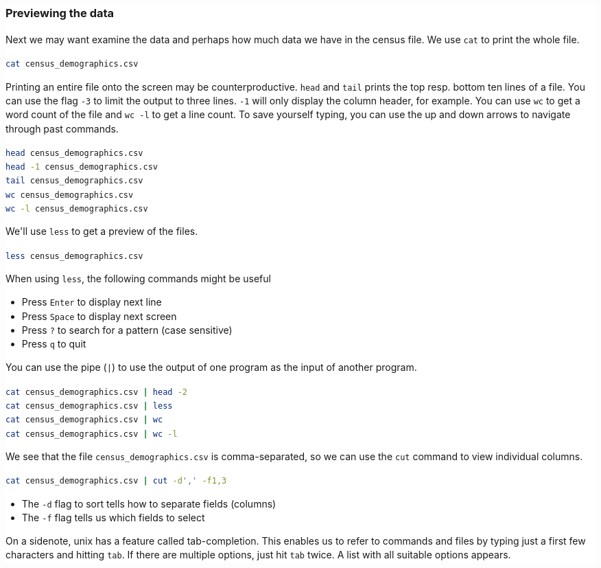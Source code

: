 
### Previewing the data

Next we may want examine the data and perhaps how much data we have in the census file.  We use `cat` to print the whole file.

```sh
cat census_demographics.csv
```

Printing an entire file onto the screen may be counterproductive.  `head` and `tail` prints the top resp. bottom ten lines of a file.  You can use the flag `-3` to limit the output to three lines.  `-1` will only display the column header, for example.  You can use `wc` to get a word count of the file and `wc -l` to get a line count.  To save yourself typing, you can use the up and down arrows to navigate through past commands.

```sh
head census_demographics.csv
head -1 census_demographics.csv
tail census_demographics.csv
wc census_demographics.csv
wc -l census_demographics.csv
```

We'll use `less` to get a preview of the files.

```sh
less census_demographics.csv
```

When using `less`, the following commands might be useful
- Press `Enter` to display next line
- Press `Space` to display next screen
- Press `?` to search for a pattern (case sensitive)
- Press `q` to quit

You can use the pipe (`|`) to use the output of one program as the input of another program.

```sh
cat census_demographics.csv | head -2
cat census_demographics.csv | less
cat census_demographics.csv | wc
cat census_demographics.csv | wc -l
```

We see that the file `census_demographics.csv` is comma-separated, so we can use the `cut` command to view individual columns.

```sh
cat census_demographics.csv | cut -d',' -f1,3
```

- The `-d` flag to sort tells how to separate fields (columns)
- The `-f` flag tells us which fields to select


On a sidenote, unix has a feature called tab-completion. This enables us to refer to commands and files by typing just a first few characters and hitting `tab`. If there are multiple options, just hit `tab` twice.  A list with all suitable options appears.
